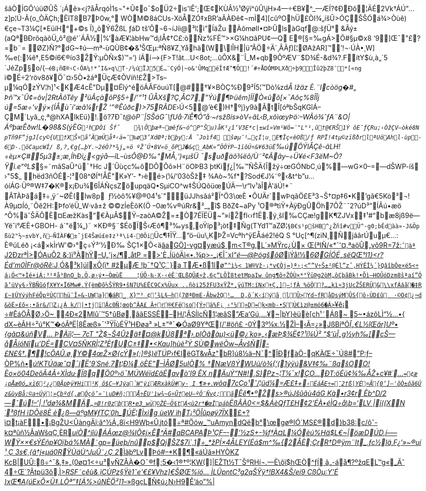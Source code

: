 šãÒÍGÔ‘úüØÛŠ ´¡Áê»<j?åÅrqóÌ1s¬"+Û¢­o¯$oÜ2÷ìs'lÊ';Œ¢KÙÂ½¹Øÿï^ûÛ\jH»4—÷€B¥^_—ÆÍ?¢ÐÐô¦ÄÉ2Vk†ÁÚ"…z]p¦Ú-Ã{o_ÒÄÇh;ËîT8B7Þ0w,°	WÒM©8áCUs-XöÅZÓ‡­xBR’aÃÀÐê¢¬mÌ4][cûºOhÜ£ÒI¾„íšÛ>ÓÇŠŠÓá¾>Òùê)€çe¬T3¼Ç[*EüíH°+©s
Ï)„õÝ6ŽßL
ƒáD tš’Ô¬6¬íJiì@³l¦ì”ÍäŽu	ÀõmøII•¤ÞÛlsàGqf@:šƒÜ° &Ãý±(aQªBÐrõqàõÜ„ô²@é'´ÁÂ½|%’àÆ¥¦àbHw™d¡IÅ¢†C£:òÑz%FË™>×G¼h¤âPU¢—Q
E®[§=‰gÁ>Ô#§µ©x8	‘9]Œ¯”£?=b¨=
ØZ}Ñ?°dG~‡ú—mª-ùQÙB¢�&¹ŠŒ­µ:ªÑ8¥Z¸Yåhä(W­\lÎH|ü”ÂÖ÷Ä`¸ÂÃƒ)[¦ØAžAR]™’!¬·ÚÀ•¸W]‰e(:¼ê†,E5©í6€®ío3ŽÝ:µÒÑx$)™=‘)
íÁí–\>{F>T!ât…U<8ot;…ûÔX&¨Î\_M+qb9ÔºÆV¨$D¾É-&d¾?.FítY$ù,à­„´5´JéZp§o/{`–éB¡ñŒ®‹C‹ÓA¼!*’I&»q\T·/¼úÏJ5É…¨C­ýÓ|~o&'ÛMqéÎ†Æ^¶Ö!´#÷ÅDÓMÞLXð÷þ9Îû2þZ8¯*[«ng`i©É÷2‘röv8ð¥Ö¯¤›5Ò•žáªÜçÆ¢ÕVíñ!£Ž>Ts–µ¼qÓzÝV¦h]¹<KÆ4cÊ"Dµ¤Éîý^éöÁÃFöuúT[@#†¥×BÒÇ%Ð9²Í5¦™Dò¼zd*Å	lžäz
È.¨Icòög�#„	Þñ™x¯Û¢=ôv|2RtÃôTêy	²üÂçàõP§5÷/’“¹1 ÛÅXš?Ç¸ÅC7¸”Ýú¶Þüêm]ÌÏÒ«ûõ[×¯Aôç%8ÎÎj ú=5æ÷'vý×{ÍÅù¯í'æã¼rŽ	'”®Êûðc)>75RÃDE*›Ú<5@’è€)H†ºj}y9àÂtÎ[óªbŠqKGîÁ–ÇM´Lyâ_ç,ª@hXAlkEü}!.ö?7Ð¯_t@òP¨|SŠáG¯\fUå·7íÊ¶Ó”å·~rsžßís»òV÷âL‹B‚xõìœyÞö:–WÃó¾ˆƒA¨\&O|ÁºþæÊðw!L�98&S(ýÈ*G`¹hDÒí Šfˆ	¾\Õþæª~œêƒ&~ó^P"Šu)åK³¿î‘V3E*c|±wî»Vm¹Wõ=¨"L°¹,û†@€RŠ1Ý ôE¯ƒÇRu;‹ÒžÇV–òké8NpTñ9F“jgJ[cy©{U†XŠ¤ã’ÂœÜåª‹ä=¯‰ø3’XdØª;bþy:Ä
˜Joìf4 šøµ¯¹…çÍ¦u¸E¶Îç«èOß/ƒ RPÏ!4tµ©zïßðrlªUöAhl-ùp-6D-.öCaµcWÍ/ ß,?‚€g{…þY.~2éÒ?*¾j„¤ö ºŽ¯Ú•8V«ö_õPJ�&ç_AbK«“ÖÓÝP—1ïôÚ÷&¥63üË`‰úÖÝlÅÇê-ãLH!÷èµ×Ç#5µ3±;æ,ÍhÐi¿<gýå—îL–ùsÔ@Ð‰"MÅ,‘)«µšÜ ¯suðäõ¾ëô/Ù˜²¢Ãây–÷Ü¥é<F3ëM*~Ô?Ÿì.e“ºL$_§=˜mâSaÛ^ü¯†Hc J´Ûùçc‰ôDÔÕõ»H¨öOÞB3
þtKiƒ¿|‰™ÑŠÄ{Îžý÷œGÓNbC¸ú%—wG×0–=—dŠWP-íš ›"5$_
hëd3ñÓÉ-¦³08^Ø­Í°!ÅÊ"K»Y’-
*›èé>(¼/‘03òŠž‡	¾Aò~%f*?Sod€J¼˜º‹&t^b”u…óíÁG·Üº®W‡7�K®­x¡Ðu¾6ÎÁÑçsZöupqäQ•SµiCO^w‡ŠÚQô­üœÚÄ—\r“lv¹àÎÀ'äÚ!*¨	ÂTÀÞãá‡÷¸ÿ˜~ØÊ(Iw8p  ƒ½òô%¥@®04¹s`"üJJhsâá²Ï^Ö3\œÈ
•ÔUÄr`wÞqãÖ£E³3¬Š†¤p‡6•K’gã€5Kò³¬!À9µ¤Íó,˜Õê2H:Þfo’éÜ_W·vâ±ž ©©zÍeÈõK(Ö –0æ%v®úRr&²_„î$
 Bð­Z¢~aPy ¹O®ªtìŸ+ÀÿÐgÛÖh7ÔŽ¨ˆ2?úD³”ÍÂú•æö	^Õ%äˆŠÄÔÈ¤EæžKàs”€ÀµÂ$Ÿ–zaòA©Ž=±Ò7ÉÏËÜ~”»íŽfl‹›f1Ë.ý¸šI‰CÇæ!gK¶ZJVx‡¹#“bæ8jß9ë—Yëˆi°ÆÈ+GBOH- á`"ë¼„)˜
×KÐ®§¨$ÉöÏŠ‹Æô¶³‰ys‚oŸíp³¡òt‡Ñg(TYd1™aZØ¦`§B€s¹pšHB^¿Žñî#vÜ^-g0;bÊdàà»-J&Öpßù2"½~±vbY‚ñ–ÑÍÀF�±˜jE4Šæú£e‡z³ª\i4-0Öi`Üc¶‡ÏŸ…“ö–üu\‚KÞŽ=Vcªh^ÿEÅáé2!éQ S °Uç[^¶(ziN¸ÑjâârÚuµ€…:	È®üLéð ¡<á×kÌrW\'©›°ç÷Ý³'½Ð‰
ŠÇ1×Õ<ä<u>âaGÖ]-vg¤yæú$ m<T®g‚L´»MŸrc¿Ù× Œ(ªIÑ/«*ˆ'¤,ªaöÛ„võ9R=7ž:`ˆàª`J2ÐzrªÌ>ÓAuÕ2 &;)ï³ÀhŸ–U„'j×/¶„åtP	=>'È„ÍüóÄì«•.¾p>-_¡€Î¯xI“_é—@ÞógšôØ_ìÝå!½*6ØGÍÓÉ„sëQŒ°l1}<r?Éd‘m0ÌFr@öRê*:J¸Ó&³k]úîxÔ(ï†
#žµÆ
!þ¯†Q¹Ç¨}a TÆ•ß1lø`”^ì¼< 1W®Vž-¡*v€Òj=)ª›;<“”V÷Š±²@Él”zˆ‚HÝÊÎ¼´}QâîbÓe×é5<÷á¡Ó<™+Ìé+iÁ:³¹ªå³BnO_þ.Ö‚ø›ý•~ÒœüË	¦ÚÔ-‰·X·‹éÊ¨ŒLßQÛÆ¤ž,6ç“LÕÎ­8tetM­paIw ûng¶õ÷ŽÓÙ×*°ŸüÞg2òM„ôCþãBk!•Õì–HOÛóDzm8šªaí”Óâ’úVy§›ŸBÑûóƒX¥Y×Ï6Mw#.Ý{èmÐõ½ŠÝR9•šN7U%EËC9Cx%Üux ..ñòi25žFU3xŸŽ*‚ÿúTM:íNx+Ç‚]—¦fÀ %öÒ?…„kì¤3jUcŽŠERÜ&\\xfÁáã�‡R£~‡ÚYýýhFéÕpºÚÇhü¯Î»&-UWa}�áR_¸X}™³
¢‘¾L§—h(7Ø­ªÐmE·ÃbwžQ¹…	D,ô´K‹íýã¸lÛ>Yd~fRåDsýMÛS{ô›ÙD£û
 ·©O¢¿¬d&öÉ»£õ«;•ãr&/Z¡¿Á
k/|•†jïÄc0Ñ¦œoþ^ÂA£	Â÷r®€Fëso{Ý÷ä%F¡¸‹°¼»D=k<mb-•SÙ€ìz@±mó6�Â>`¥ê¡ ÷#ÊáÖÅØ‚›Ö~ 4Ð«2Mlû´™5†ûBø¸ââESSÊ–H/¦ÃSÍlcÑ1¦æãS”Æa‘Gú,…¥~|þY}èüè[ch¹˜Áß~	5~•ázôLÌ“½…•{
dX~èÃH÷²ú°K™�óÃªË|8Êæß»¯’³ŸÏùÉŸ¹HÐøa³ »L±”ª¯�ÓaØ9YªŒ(/'#öñ£ -0Ý3º¼x.½ŽÌ–‹Ã=¿»JßBíªÓ*Î„€L½îŒãr]Uº•	{gã¤&úñV…
ÞÀïì¦—	7cT	"Ž$¬Š4Ûžä‡¤@kÚ8ª›¸plÒâàµ)<ü©¿´ko»„‹æÞ$¾Ë¢?¹i¼Ú² "$'ùÎ„g½yh‰[cŠ—åÅíóNîµ’DÉ=CV¤5ÑKRÌ¦Z³ÈfUC±‡•<Kau]hùè²Ý SÙ©wëÒw~ÅvšÑÎ-£N£§†.¶!cÕAÛ.ø¸Y©4œŽ×Ø{cÝ»(;]®š)ëTÚP*›f€lëGT&vÅz"bR]ú8½ä–N¯^ÎÐƒàÖ-qKÀŒ÷¯Ú8#”P:ƒ–ÒP%ñ•*ú!KTÚäæˆ¤¯i­Ë'9´Sné,7t¦Ð¼ öÈE”_–ÌÅØ5uI­Ò% †NæVßÝWUú/ò¾{‘(1ýÿú&V‡¢‰¨ßašOO!Èo×ö04DeõÃ4Ã÷XÌdu·ÏßqÖ0º›ö¯MÚWéïd£âÉ_avò’I9 ÊX nÄuÝ“N#!‚S)Pz¬¦T¼¯x!ÇO…ÐT:öÉü¢¾‰ÅŽ+c¥#´…`=¢æ¡pÅæ0ó„xï6²¿¿0ÃpÞÿ¥Hi¹K¸õ$C—¥Jýa´W"ýiÆRxàkÜ#y-¸I ¶`»+.wõa7cÇo¹ˆ/¦üd¼=Æ£‡+`­‹ÉáÄE÷=¯2†ß|YÉ¤Ã{0‘]—'õÒ±ôã6Úz&ùyBå:©a÷Úý¦»Çbºd{‚æÓçö’»¨\uD#ñ;Å÷ËU'ìw¾~G¤Û†eU–ºÖ¨Ñv¢;ã`Êê¶•ºŽs>®úJšûãù4áG
Kà•r3¢r
Êb^D/2—ˆú!–’|‚!¹dø¾&M*Ä`„¤Ø!r0zþR•e3_wü©ŽÈ–Ö§tÁ<ù2r*�œÏpáþ`ËßÂÀ0<=$&ÁèQƒT£H¢2‘ÉÀ•éÌQ÷å\þ=‘LV |ï((XN´³ßfH
ïDÕë8È	è¿ß—äºgM¥ƒTÇ´0h_*ÚË¦Ìxìg
ùeW ìh­T¡²ÖÎûpøÿ7Ï*X£+?ì¤t¡àF•¡BgŽU<ÛàngÄï;ã^½Á„8ï<H9Wþ«Û‚jtó÷ª#Öów_™uAmyndQëþ°\œgø®IÓ´MS£®d}b38\:c/õˆ-k¤ªûñ½ÂaWšqÇ¸ÈR*uíÒ^jîùÁÃœz@¾IÕ¢j×Ê^Ä#aBCAPAÞ¹ÇF–-’½zS+-¾f†À¤L¼Óèú%Hä$L€~|öæDÚD,í–—WÝ××€sÝÉñp¥Oïþá%MÀ˜gp=üeþ/nûp$QjŠZ$7i`‚1÷_*žPÍ×4ÅLEY(Éá$m^‰{2ÅÈ;ÇrR†D®ÿm¨It_,ƒc½Iä,F¿‘»~®uí¹¸Ç
3s€¸{ã†j«µá0RŸÙäÙ^JµÛ˜¿Ç	2*ÌäþºLvÞó#–*K¶«áÚã»HYÒKZ
KcB|UÛ:ß÷^¯&‚‡»„(0ø¤1<÷u³vÑZÂÀ�O¯®f;5�‹1®†º¦KW(]|EŽTt½T¯ŠºRHí¬.—Ë\ôï$hŒÒ^ƒÍ
ã„-áå¶?ºžqEL™g«_Ä­ˆ
4÷Œ`?Ãtpü3õ‚Ì>*RSF˜cêù&¸ìCÙPz§Ÿè1ˆe'€£¥Vhz]€ŠØŒ%íó… ÌLÜpntC³g2qŠŸÿ†!BX4&Š/eí9 CßÒµ:Y'É	)xŒ¶A(úExÔ×Ü‡.LÒª”‡[Á%>ûNÈÖ²]1–*»ßgçLÑ¢ú¿N›H9Ê’áo”%|
